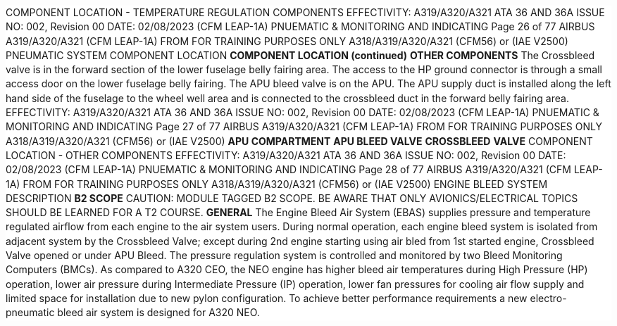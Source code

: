 COMPONENT LOCATION - TEMPERATURE REGULATION COMPONENTS
EFFECTIVITY: A319/A320/A321
ATA 36 AND 36A
ISSUE NO: 002, Revision 00 DATE: 02/08/2023
(CFM LEAP-1A)
PNUEMATIC & MONITORING AND INDICATING
Page 26 of 77
AIRBUS A319/A320/A321 (CFM LEAP-1A) FROM
FOR TRAINING PURPOSES ONLY
A318/A319/A320/A321 (CFM56) or (IAE V2500) PNEUMATIC SYSTEM COMPONENT
LOCATION
**COMPONENT LOCATION (continued)**
**OTHER COMPONENTS**
The Crossbleed valve is in the forward section of the lower fuselage
belly fairing area.
The access to the HP ground connector is through a small access door on
the lower fuselage belly fairing.
The APU bleed valve is on the APU.
The APU supply duct is installed along the left hand side of the
fuselage to the wheel well area and is connected to the crossbleed duct
in the forward belly fairing area.
EFFECTIVITY: A319/A320/A321
ATA 36 AND 36A
ISSUE NO: 002, Revision 00 DATE: 02/08/2023
(CFM LEAP-1A)
PNUEMATIC & MONITORING AND INDICATING
Page 27 of 77
AIRBUS A319/A320/A321 (CFM LEAP-1A) FROM
FOR TRAINING PURPOSES ONLY
A318/A319/A320/A321 (CFM56) or (IAE V2500) **APU COMPARTMENT**
**APU BLEED VALVE**
**CROSSBLEED**
**VALVE**
COMPONENT LOCATION - OTHER COMPONENTS
EFFECTIVITY: A319/A320/A321
ATA 36 AND 36A
ISSUE NO: 002, Revision 00 DATE: 02/08/2023
(CFM LEAP-1A)
PNUEMATIC & MONITORING AND INDICATING
Page 28 of 77
AIRBUS A319/A320/A321 (CFM LEAP-1A) FROM
FOR TRAINING PURPOSES ONLY
A318/A319/A320/A321 (CFM56) or (IAE V2500) ENGINE BLEED SYSTEM
DESCRIPTION
**B2 SCOPE**
CAUTION: MODULE TAGGED B2 SCOPE.
BE AWARE THAT ONLY AVIONICS/ELECTRICAL TOPICS
SHOULD BE LEARNED FOR A T2 COURSE.
**GENERAL**
The Engine Bleed Air System (EBAS) supplies pressure and temperature
regulated airflow from each engine to the air system users.
During normal operation, each engine bleed system is isolated from
adjacent system by the Crossbleed Valve; except during 2nd engine
starting using air bled from 1st started engine, Crossbleed Valve opened
or under APU Bleed.
The pressure regulation system is controlled and monitored by two Bleed
Monitoring Computers (BMCs).
As compared to A320 CEO,
the NEO engine has higher bleed air temperatures during High Pressure
(HP) operation, lower air pressure during Intermediate Pressure (IP)
operation, lower fan pressures for cooling air flow supply and limited
space for installation due to new pylon configuration. To achieve better
performance requirements a new electro-pneumatic bleed air system is
designed for A320 NEO.